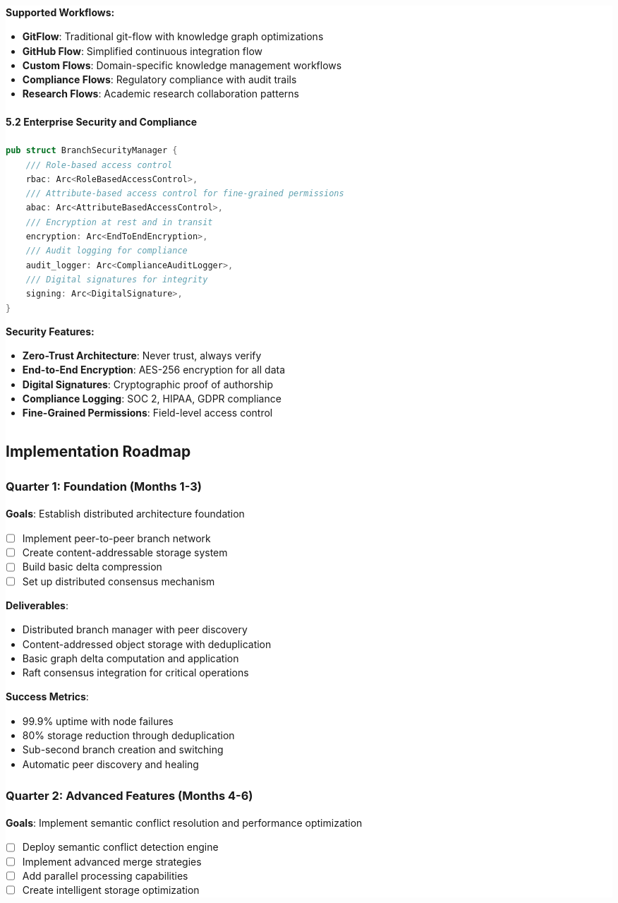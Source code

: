 **Supported Workflows:**
- **GitFlow**: Traditional git-flow with knowledge graph optimizations
- **GitHub Flow**: Simplified continuous integration flow
- **Custom Flows**: Domain-specific knowledge management workflows
- **Compliance Flows**: Regulatory compliance with audit trails
- **Research Flows**: Academic research collaboration patterns

#### 5.2 Enterprise Security and Compliance
```rust
pub struct BranchSecurityManager {
    /// Role-based access control
    rbac: Arc<RoleBasedAccessControl>,
    /// Attribute-based access control for fine-grained permissions
    abac: Arc<AttributeBasedAccessControl>,
    /// Encryption at rest and in transit
    encryption: Arc<EndToEndEncryption>,
    /// Audit logging for compliance
    audit_logger: Arc<ComplianceAuditLogger>,
    /// Digital signatures for integrity
    signing: Arc<DigitalSignature>,
}
```

**Security Features:**
- **Zero-Trust Architecture**: Never trust, always verify
- **End-to-End Encryption**: AES-256 encryption for all data
- **Digital Signatures**: Cryptographic proof of authorship
- **Compliance Logging**: SOC 2, HIPAA, GDPR compliance
- **Fine-Grained Permissions**: Field-level access control

## Implementation Roadmap

### Quarter 1: Foundation (Months 1-3)
**Goals**: Establish distributed architecture foundation
- [ ] Implement peer-to-peer branch network
- [ ] Create content-addressable storage system
- [ ] Build basic delta compression
- [ ] Set up distributed consensus mechanism

**Deliverables**:
- Distributed branch manager with peer discovery
- Content-addressed object storage with deduplication
- Basic graph delta computation and application
- Raft consensus integration for critical operations

**Success Metrics**:
- 99.9% uptime with node failures
- 80% storage reduction through deduplication
- Sub-second branch creation and switching
- Automatic peer discovery and healing

### Quarter 2: Advanced Features (Months 4-6)
**Goals**: Implement semantic conflict resolution and performance optimization
- [ ] Deploy semantic conflict detection engine
- [ ] Implement advanced merge strategies
- [ ] Add parallel processing capabilities
- [ ] Create intelligent storage optimization
